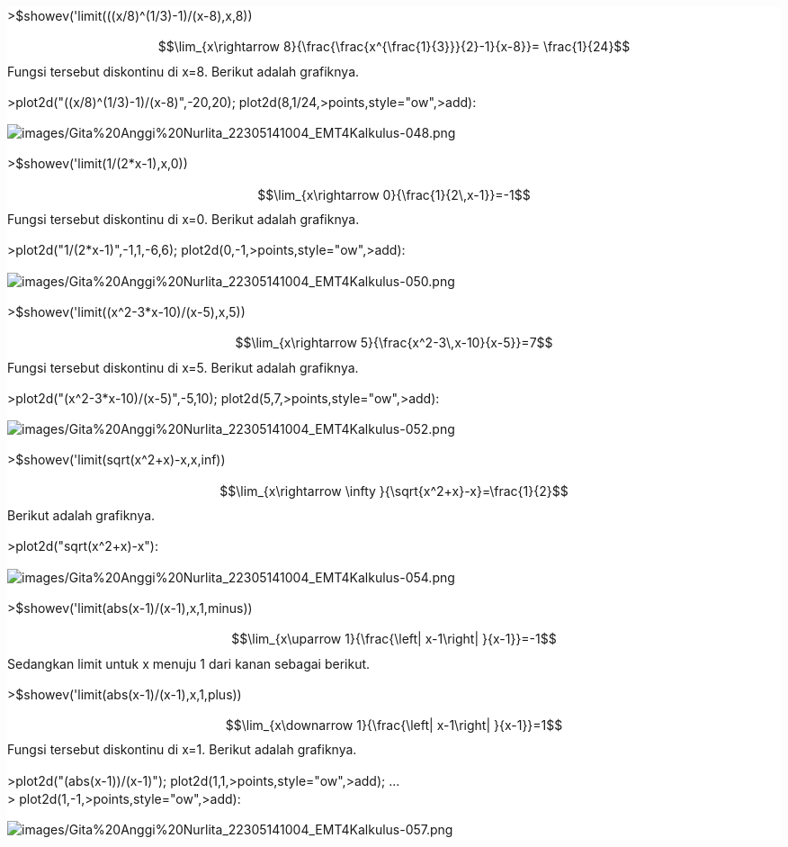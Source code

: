 \>$showev('limit(((x/8)^(1/3)-1)/(x-8),x,8))


$$\lim_{x\rightarrow 8}{\frac{\frac{x^{\frac{1}{3}}}{2}-1}{x-8}}=  \frac{1}{24}$$Fungsi tersebut diskontinu di x=8. Berikut adalah grafiknya.


\>plot2d("((x/8)^(1/3)-1)/(x-8)",-20,20); plot2d(8,1/24,\>points,style="ow",\>add):


![images/Gita%20Anggi%20Nurlita_22305141004_EMT4Kalkulus-048.png](images/Gita%20Anggi%20Nurlita_22305141004_EMT4Kalkulus-048.png)

\>$showev('limit(1/(2\*x-1),x,0))


$$\lim_{x\rightarrow 0}{\frac{1}{2\,x-1}}=-1$$Fungsi tersebut diskontinu di x=0. Berikut adalah grafiknya.


\>plot2d("1/(2\*x-1)",-1,1,-6,6); plot2d(0,-1,\>points,style="ow",\>add):


![images/Gita%20Anggi%20Nurlita_22305141004_EMT4Kalkulus-050.png](images/Gita%20Anggi%20Nurlita_22305141004_EMT4Kalkulus-050.png)

\>$showev('limit((x^2-3\*x-10)/(x-5),x,5))


$$\lim_{x\rightarrow 5}{\frac{x^2-3\,x-10}{x-5}}=7$$Fungsi tersebut diskontinu di x=5. Berikut adalah grafiknya.


\>plot2d("(x^2-3\*x-10)/(x-5)",-5,10); plot2d(5,7,\>points,style="ow",\>add):


![images/Gita%20Anggi%20Nurlita_22305141004_EMT4Kalkulus-052.png](images/Gita%20Anggi%20Nurlita_22305141004_EMT4Kalkulus-052.png)

\>$showev('limit(sqrt(x^2+x)-x,x,inf))


$$\lim_{x\rightarrow \infty }{\sqrt{x^2+x}-x}=\frac{1}{2}$$Berikut adalah grafiknya.


\>plot2d("sqrt(x^2+x)-x"):


![images/Gita%20Anggi%20Nurlita_22305141004_EMT4Kalkulus-054.png](images/Gita%20Anggi%20Nurlita_22305141004_EMT4Kalkulus-054.png)

\>$showev('limit(abs(x-1)/(x-1),x,1,minus))


$$\lim_{x\uparrow 1}{\frac{\left| x-1\right| }{x-1}}=-1$$Sedangkan limit untuk x menuju 1 dari kanan sebagai berikut.


\>$showev('limit(abs(x-1)/(x-1),x,1,plus))


$$\lim_{x\downarrow 1}{\frac{\left| x-1\right| }{x-1}}=1$$Fungsi tersebut diskontinu di x=1. Berikut adalah grafiknya.


\>plot2d("(abs(x-1))/(x-1)"); plot2d(1,1,\>points,style="ow",\>add);  ...  
\>   plot2d(1,-1,\>points,style="ow",\>add):


![images/Gita%20Anggi%20Nurlita_22305141004_EMT4Kalkulus-057.png](images/Gita%20Anggi%20Nurlita_22305141004_EMT4Kalkulus-057.png)
